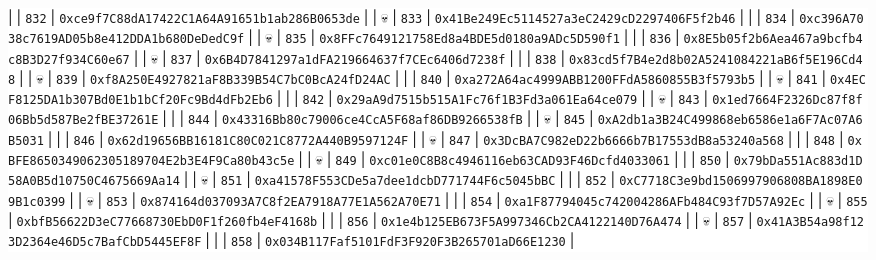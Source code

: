 |  | `832` | `0xce9f7C88dA17422C1A64A91651b1ab286B0653de` |
| 💀 | `833` | `0x41Be249Ec5114527a3eC2429cD2297406F5f2b46` |
|  | `834` | `0xc396A7038c7619AD05b8e412DDA1b680DeDedC9f` |
| 💀 | `835` | `0x8FFc7649121758Ed8a4BDE5d0180a9ADc5D590f1` |
|  | `836` | `0x8E5b05f2b6Aea467a9bcfb4c8B3D27f934C60e67` |
| 💀 | `837` | `0x6B4D7841297a1dFA219664637f7CEc6406d7238f` |
|  | `838` | `0x83cd5f7B4e2d8b02A5241084221aB6f5E196Cd48` |
| 💀 | `839` | `0xf8A250E4927821aF8B339B54C7bC0BcA24fD24AC` |
|  | `840` | `0xa272A64ac4999ABB1200FFdA5860855B3f5793b5` |
| 💀 | `841` | `0x4ECF8125DA1b307Bd0E1b1bCf20Fc9Bd4dFb2Eb6` |
|  | `842` | `0x29aA9d7515b515A1Fc76f1B3Fd3a061Ea64ce079` |
| 💀 | `843` | `0x1ed7664F2326Dc87f8f06Bb5d587Be2fBE37261E` |
|  | `844` | `0x43316Bb80c79006ce4CcA5F68af86DB9266538fB` |
| 💀 | `845` | `0xA2db1a3B24C499868eb6586e1a6F7Ac07A6B5031` |
|  | `846` | `0x62d19656BB16181C80C021C8772A440B9597124F` |
| 💀 | `847` | `0x3DcBA7C982eD22b6666b7B17553dB8a53240a568` |
|  | `848` | `0xBFE8650349062305189704E2b3E4F9Ca80b43c5e` |
| 💀 | `849` | `0xc01e0C8B8c4946116eb63CAD93F46Dcfd4033061` |
|  | `850` | `0x79bDa551Ac883d1D58A0B5d10750C4675669Aa14` |
| 💀 | `851` | `0xa41578F553CDe5a7dee1dcbD771744F6c5045bBC` |
|  | `852` | `0xC7718C3e9bd1506997906808BA1898E09B1c0399` |
| 💀 | `853` | `0x874164d037093A7C8f2EA7918A77E1A562A70E71` |
|  | `854` | `0xa1F87794045c742004286AFb484C93f7D57A92Ec` |
| 💀 | `855` | `0xbfB56622D3eC77668730EbD0F1f260fb4eF4168b` |
|  | `856` | `0x1e4b125EB673F5A997346Cb2CA4122140D76A474` |
| 💀 | `857` | `0x41A3B54a98f123D2364e46D5c7BafCbD5445EF8F` |
|  | `858` | `0x034B117Faf5101FdF3F920F3B265701aD66E1230` |
